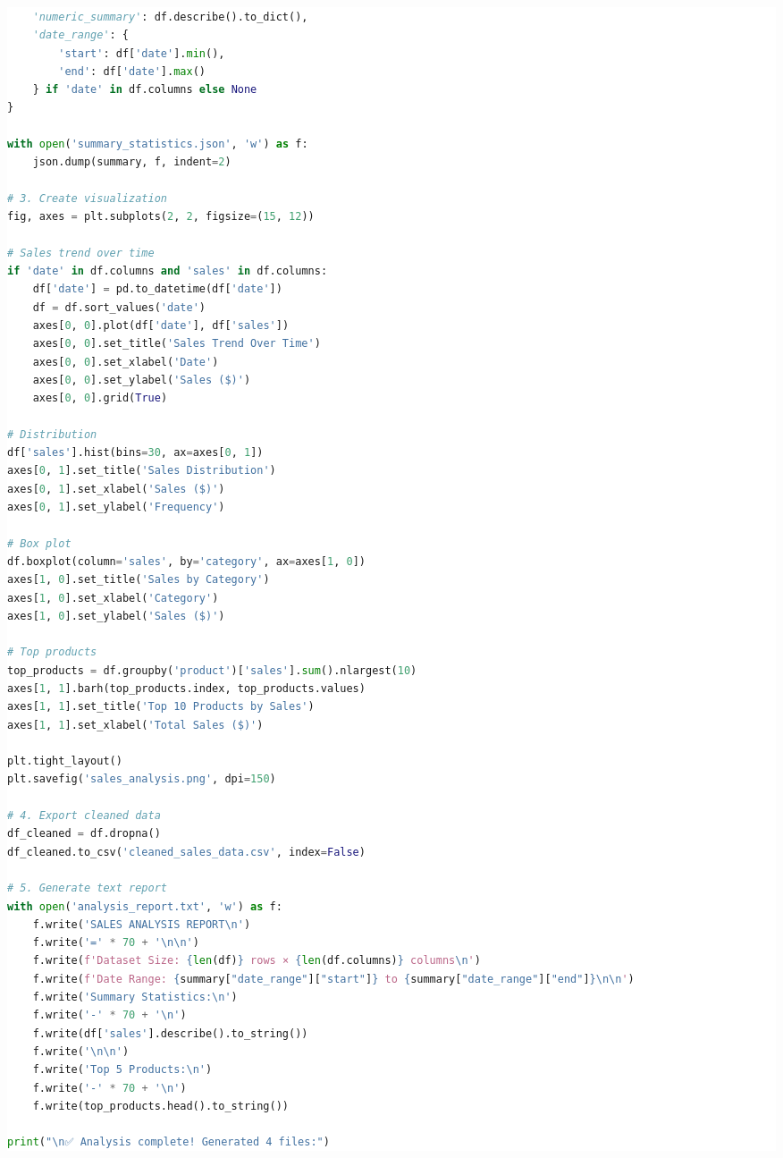 ```python
    'numeric_summary': df.describe().to_dict(),
    'date_range': {
        'start': df['date'].min(),
        'end': df['date'].max()
    } if 'date' in df.columns else None
}

with open('summary_statistics.json', 'w') as f:
    json.dump(summary, f, indent=2)

# 3. Create visualization
fig, axes = plt.subplots(2, 2, figsize=(15, 12))

# Sales trend over time
if 'date' in df.columns and 'sales' in df.columns:
    df['date'] = pd.to_datetime(df['date'])
    df = df.sort_values('date')
    axes[0, 0].plot(df['date'], df['sales'])
    axes[0, 0].set_title('Sales Trend Over Time')
    axes[0, 0].set_xlabel('Date')
    axes[0, 0].set_ylabel('Sales ($)')
    axes[0, 0].grid(True)

# Distribution
df['sales'].hist(bins=30, ax=axes[0, 1])
axes[0, 1].set_title('Sales Distribution')
axes[0, 1].set_xlabel('Sales ($)')
axes[0, 1].set_ylabel('Frequency')

# Box plot
df.boxplot(column='sales', by='category', ax=axes[1, 0])
axes[1, 0].set_title('Sales by Category')
axes[1, 0].set_xlabel('Category')
axes[1, 0].set_ylabel('Sales ($)')

# Top products
top_products = df.groupby('product')['sales'].sum().nlargest(10)
axes[1, 1].barh(top_products.index, top_products.values)
axes[1, 1].set_title('Top 10 Products by Sales')
axes[1, 1].set_xlabel('Total Sales ($)')

plt.tight_layout()
plt.savefig('sales_analysis.png', dpi=150)

# 4. Export cleaned data
df_cleaned = df.dropna()
df_cleaned.to_csv('cleaned_sales_data.csv', index=False)

# 5. Generate text report
with open('analysis_report.txt', 'w') as f:
    f.write('SALES ANALYSIS REPORT\n')
    f.write('=' * 70 + '\n\n')
    f.write(f'Dataset Size: {len(df)} rows × {len(df.columns)} columns\n')
    f.write(f'Date Range: {summary["date_range"]["start"]} to {summary["date_range"]["end"]}\n\n')
    f.write('Summary Statistics:\n')
    f.write('-' * 70 + '\n')
    f.write(df['sales'].describe().to_string())
    f.write('\n\n')
    f.write('Top 5 Products:\n')
    f.write('-' * 70 + '\n')
    f.write(top_products.head().to_string())

print("\n✅ Analysis complete! Generated 4 files:")
```